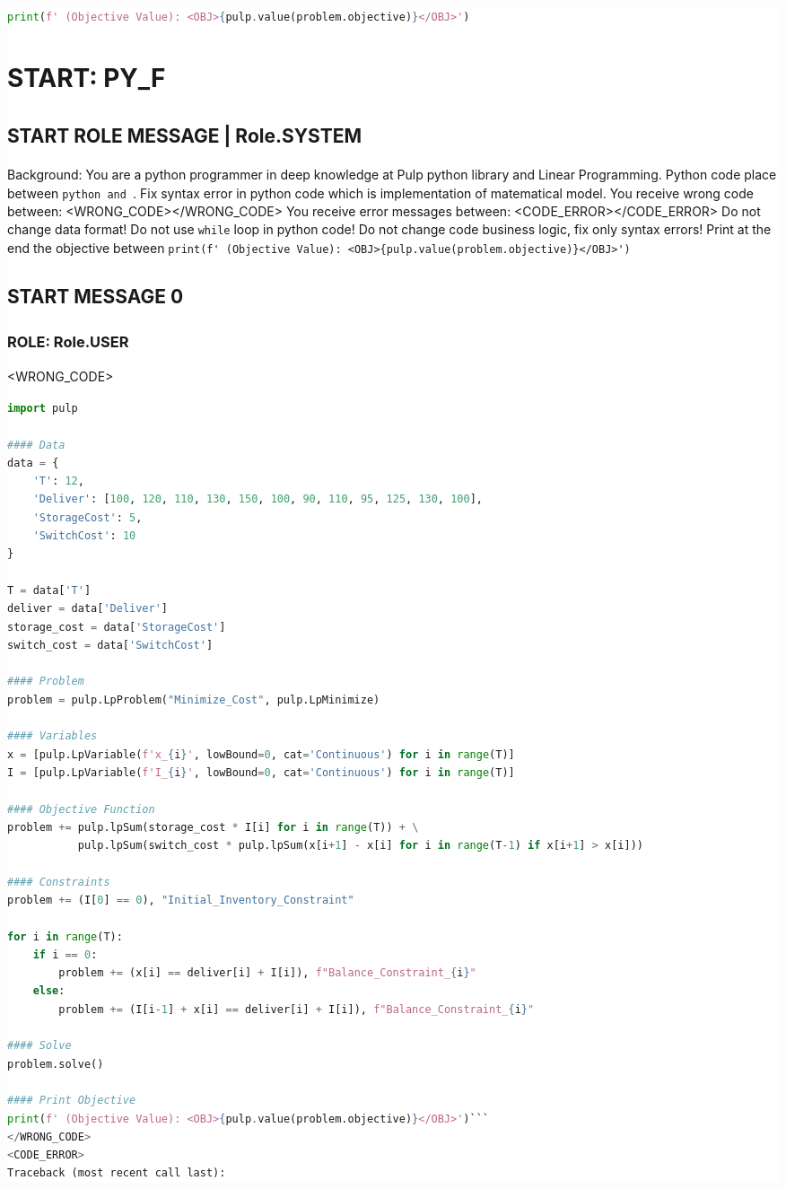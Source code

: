 ```python
print(f' (Objective Value): <OBJ>{pulp.value(problem.objective)}</OBJ>')
```

# START: PY_F 
## START ROLE MESSAGE | Role.SYSTEM 
Background: You are a python programmer in deep knowledge at Pulp python library and Linear Programming. Python code place between ```python and ```. Fix syntax error in python code which is implementation of matematical model. You receive wrong code between: <WRONG_CODE></WRONG_CODE> You receive error messages between: <CODE_ERROR></CODE_ERROR> Do not change data format! Do not use `while` loop in python code! Do not change code business logic, fix only syntax errors! Print at the end the objective between <OBJ></OBJ> `print(f' (Objective Value): <OBJ>{pulp.value(problem.objective)}</OBJ>')` 
## START MESSAGE 0 
### ROLE: Role.USER
<WRONG_CODE>
```python
import pulp

#### Data
data = {
    'T': 12, 
    'Deliver': [100, 120, 110, 130, 150, 100, 90, 110, 95, 125, 130, 100], 
    'StorageCost': 5, 
    'SwitchCost': 10
}

T = data['T']
deliver = data['Deliver']
storage_cost = data['StorageCost']
switch_cost = data['SwitchCost']

#### Problem
problem = pulp.LpProblem("Minimize_Cost", pulp.LpMinimize)

#### Variables
x = [pulp.LpVariable(f'x_{i}', lowBound=0, cat='Continuous') for i in range(T)]
I = [pulp.LpVariable(f'I_{i}', lowBound=0, cat='Continuous') for i in range(T)]

#### Objective Function
problem += pulp.lpSum(storage_cost * I[i] for i in range(T)) + \
           pulp.lpSum(switch_cost * pulp.lpSum(x[i+1] - x[i] for i in range(T-1) if x[i+1] > x[i]))

#### Constraints
problem += (I[0] == 0), "Initial_Inventory_Constraint"

for i in range(T):
    if i == 0:
        problem += (x[i] == deliver[i] + I[i]), f"Balance_Constraint_{i}"
    else:
        problem += (I[i-1] + x[i] == deliver[i] + I[i]), f"Balance_Constraint_{i}"

#### Solve
problem.solve()

#### Print Objective
print(f' (Objective Value): <OBJ>{pulp.value(problem.objective)}</OBJ>')```
</WRONG_CODE>
<CODE_ERROR>
Traceback (most recent call last):
```